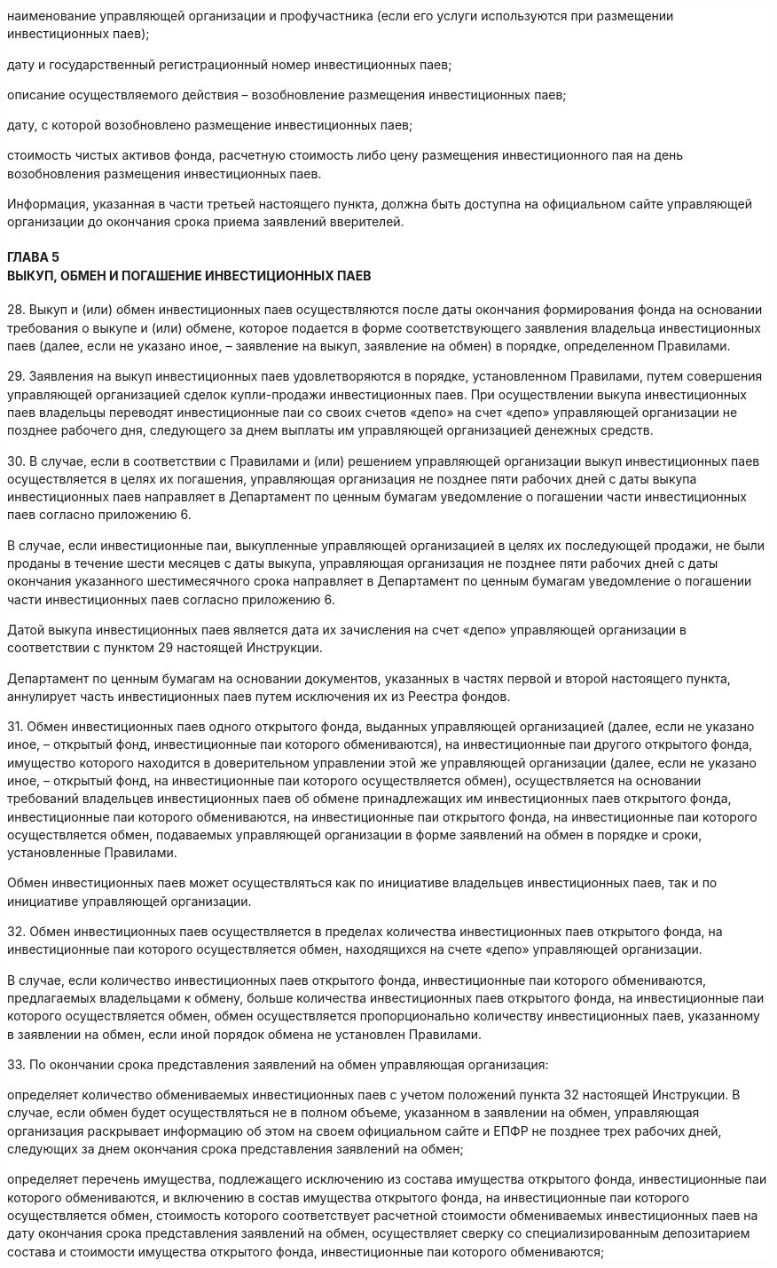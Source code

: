 <p>наименование управляющей организации и профучастника (если его услуги используются при размещении инвестиционных паев);</p>
<p>дату и государственный регистрационный номер инвестиционных паев;</p>
<p>описание осуществляемого действия – возобновление размещения инвестиционных паев;</p>
<p>дату, с которой возобновлено размещение инвестиционных паев;</p>
<p>стоимость чистых активов фонда, расчетную стоимость либо цену размещения инвестиционного пая на день возобновления размещения инвестиционных паев.</p>
<p>Информация, указанная в части третьей настоящего пункта, должна быть доступна на официальном сайте управляющей организации до окончания срока приема заявлений вверителей.</p>
<h4>ГЛАВА 5<br>ВЫКУП, ОБМЕН И ПОГАШЕНИЕ ИНВЕСТИЦИОННЫХ ПАЕВ</h4>
<p>28. Выкуп и (или) обмен инвестиционных паев осуществляются после даты окончания формирования фонда на основании требования о выкупе и (или) обмене, которое подается в форме соответствующего заявления владельца инвестиционных паев (далее, если не указано иное, – заявление на выкуп, заявление на обмен) в порядке, определенном Правилами.</p>
<p>29. Заявления на выкуп инвестиционных паев удовлетворяются в порядке, установленном Правилами, путем совершения управляющей организацией сделок купли-продажи инвестиционных паев. При осуществлении выкупа инвестиционных паев владельцы переводят инвестиционные паи со своих счетов «депо» на счет «депо» управляющей организации не позднее рабочего дня, следующего за днем выплаты им управляющей организацией денежных средств.</p>
<p>30. В случае, если в соответствии с Правилами и (или) решением управляющей организации выкуп инвестиционных паев осуществляется в целях их погашения, управляющая организация не позднее пяти рабочих дней с даты выкупа инвестиционных паев направляет в Департамент по ценным бумагам уведомление о погашении части инвестиционных паев согласно приложению 6.</p>
<p>В случае, если инвестиционные паи, выкупленные управляющей организацией в целях их последующей продажи, не были проданы в течение шести месяцев с даты выкупа, управляющая организация не позднее пяти рабочих дней с даты окончания указанного шестимесячного срока направляет в Департамент по ценным бумагам уведомление о погашении части инвестиционных паев согласно приложению 6.</p>
<p>Датой выкупа инвестиционных паев является дата их зачисления на счет «депо» управляющей организации в соответствии с пунктом 29 настоящей Инструкции.</p>
<p>Департамент по ценным бумагам на основании документов, указанных в частях первой и второй настоящего пункта, аннулирует часть инвестиционных паев путем исключения их из Реестра фондов.</p>
<p>31. Обмен инвестиционных паев одного открытого фонда, выданных управляющей организацией (далее, если не указано иное, – открытый фонд, инвестиционные паи которого обмениваются), на инвестиционные паи другого открытого фонда, имущество которого находится в доверительном управлении этой же управляющей организации (далее, если не указано иное, – открытый фонд, на инвестиционные паи которого осуществляется обмен), осуществляется на основании требований владельцев инвестиционных паев об обмене принадлежащих им инвестиционных паев открытого фонда, инвестиционные паи которого обмениваются, на инвестиционные паи открытого фонда, на инвестиционные паи которого осуществляется обмен, подаваемых управляющей организации в форме заявлений на обмен в порядке и сроки, установленные Правилами.</p>
<p>Обмен инвестиционных паев может осуществляться как по инициативе владельцев инвестиционных паев, так и по инициативе управляющей организации.</p>
<p>32. Обмен инвестиционных паев осуществляется в пределах количества инвестиционных паев открытого фонда, на инвестиционные паи которого осуществляется обмен, находящихся на счете «депо» управляющей организации.</p>
<p>В случае, если количество инвестиционных паев открытого фонда, инвестиционные паи которого обмениваются, предлагаемых владельцами к обмену, больше количества инвестиционных паев открытого фонда, на инвестиционные паи которого осуществляется обмен, обмен осуществляется пропорционально количеству инвестиционных паев, указанному в заявлении на обмен, если иной порядок обмена не установлен Правилами.</p>
<p>33. По окончании срока представления заявлений на обмен управляющая организация:</p>
<p>определяет количество обмениваемых инвестиционных паев с учетом положений пункта 32 настоящей Инструкции. В случае, если обмен будет осуществляться не в полном объеме, указанном в заявлении на обмен, управляющая организация раскрывает информацию об этом на своем официальном сайте и ЕПФР не позднее трех рабочих дней, следующих за днем окончания срока представления заявлений на обмен;</p>
<p>определяет перечень имущества, подлежащего исключению из состава имущества открытого фонда, инвестиционные паи которого обмениваются, и включению в состав имущества открытого фонда, на инвестиционные паи которого осуществляется обмен, стоимость которого соответствует расчетной стоимости обмениваемых инвестиционных паев на дату окончания срока представления заявлений на обмен, осуществляет сверку со специализированным депозитарием состава и стоимости имущества открытого фонда, инвестиционные паи которого обмениваются;</p>
